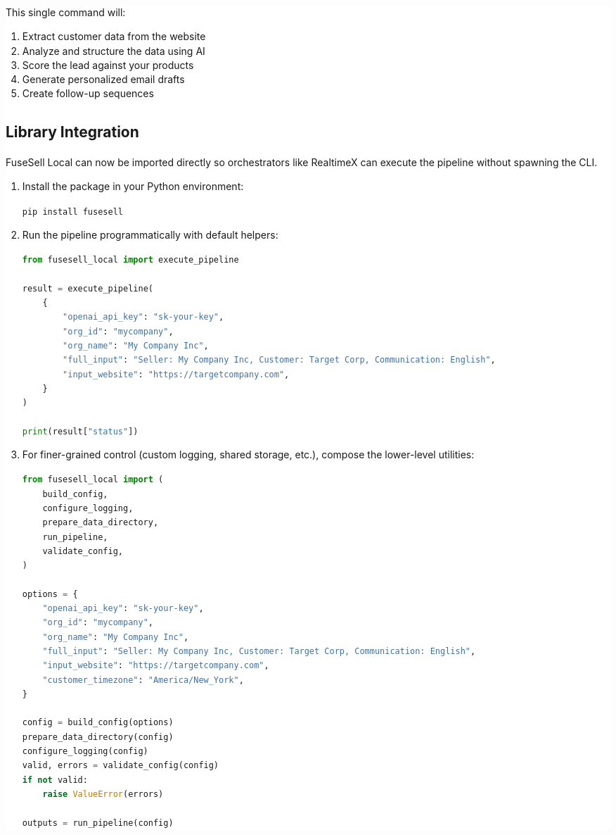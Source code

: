 This single command will:
1. Extract customer data from the website
2. Analyze and structure the data using AI
3. Score the lead against your products
4. Generate personalized email drafts
5. Create follow-up sequences

## Library Integration

FuseSell Local can now be imported directly so orchestrators like RealtimeX can execute the pipeline without spawning the CLI.

1. Install the package in your Python environment:

   ```bash
   pip install fusesell
   ```

2. Run the pipeline programmatically with default helpers:

   ```python
   from fusesell_local import execute_pipeline

   result = execute_pipeline(
       {
           "openai_api_key": "sk-your-key",
           "org_id": "mycompany",
           "org_name": "My Company Inc",
           "full_input": "Seller: My Company Inc, Customer: Target Corp, Communication: English",
           "input_website": "https://targetcompany.com",
       }
   )

   print(result["status"])
   ```

3. For finer-grained control (custom logging, shared storage, etc.), compose the lower-level utilities:

   ```python
   from fusesell_local import (
       build_config,
       configure_logging,
       prepare_data_directory,
       run_pipeline,
       validate_config,
   )

   options = {
       "openai_api_key": "sk-your-key",
       "org_id": "mycompany",
       "org_name": "My Company Inc",
       "full_input": "Seller: My Company Inc, Customer: Target Corp, Communication: English",
       "input_website": "https://targetcompany.com",
       "customer_timezone": "America/New_York",
   }

   config = build_config(options)
   prepare_data_directory(config)
   configure_logging(config)
   valid, errors = validate_config(config)
   if not valid:
       raise ValueError(errors)

   outputs = run_pipeline(config)
   ```
